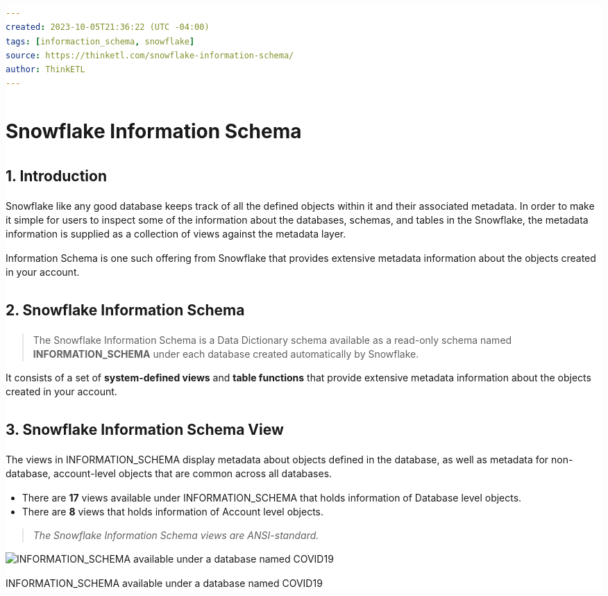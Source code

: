 ```yaml
---
created: 2023-10-05T21:36:22 (UTC -04:00)
tags: [informaction_schema, snowflake]
source: https://thinketl.com/snowflake-information-schema/
author: ThinkETL
---
```


# Snowflake Information Schema

## 1. Introduction

Snowflake like any good database keeps track of all the defined
objects within it and their associated metadata. In order to make it
simple for users to inspect some of the information about the
databases, schemas, and tables in the Snowflake, the metadata
information is supplied as a collection of views against the metadata
layer.

Information Schema is one such offering from Snowflake that provides
extensive metadata information about the objects created in your
account.

## 2. Snowflake Information Schema

>The Snowflake Information Schema is a Data Dictionary schema available
>as a read-only schema named **INFORMATION_SCHEMA** under each
>database created automatically by Snowflake.

It consists of a set of **system-defined views** and **table
functions** that provide extensive metadata information about the
objects created in your account.

## 3. Snowflake Information Schema View

The views in INFORMATION_SCHEMA display metadata about objects
defined in the database, as well as metadata for non-database,
account-level objects that are common across all databases.

-   There are **17** views available under INFORMATION\_SCHEMA that
    holds information of Database level objects.
-   There are **8** views that holds information of Account level
    objects.

> _The Snowflake Information Schema views are ANSI-standard._

![INFORMATION_SCHEMA available under a database named
COVID19](https://thinketl.com/wp-content/uploads/2022/09/94-1-Information-Schema-Views.png)

INFORMATION_SCHEMA available under a database named COVID19
